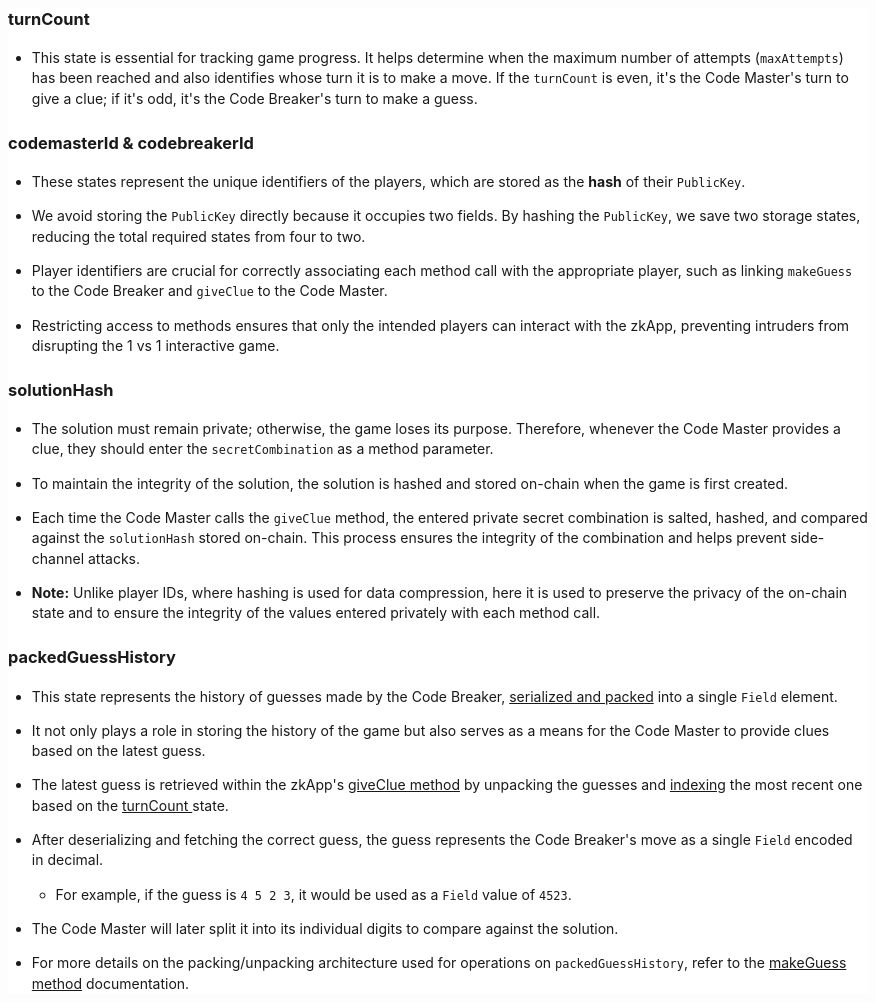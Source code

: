 ### turnCount

- This state is essential for tracking game progress. It helps determine when the maximum number of attempts (`maxAttempts`) has been reached and also identifies whose turn it is to make a move. If the `turnCount` is even, it's the Code Master's turn to give a clue; if it's odd, it's the Code Breaker's turn to make a guess.

### codemasterId & codebreakerId

- These states represent the unique identifiers of the players, which are stored as the **hash** of their `PublicKey`.

- We avoid storing the `PublicKey` directly because it occupies two fields. By hashing the `PublicKey`, we save two storage states, reducing the total required states from four to two.

- Player identifiers are crucial for correctly associating each method call with the appropriate player, such as linking `makeGuess` to the Code Breaker and `giveClue` to the Code Master.

- Restricting access to methods ensures that only the intended players can interact with the zkApp, preventing intruders from disrupting the 1 vs 1 interactive game.

### solutionHash

- The solution must remain private; otherwise, the game loses its purpose. Therefore, whenever the Code Master provides a clue, they should enter the `secretCombination` as a method parameter.

- To maintain the integrity of the solution, the solution is hashed and stored on-chain when the game is first created.

- Each time the Code Master calls the `giveClue` method, the entered private secret combination is salted, hashed, and compared against the `solutionHash` stored on-chain. This process ensures the integrity of the combination and helps prevent side-channel attacks.

- **Note:** Unlike player IDs, where hashing is used for data compression, here it is used to preserve the privacy of the on-chain state and to ensure the integrity of the values entered privately with each method call.

### packedGuessHistory

- This state represents the history of guesses made by the Code Breaker, [serialized and packed](#packedguesshistory) into a single `Field` element.

- It not only plays a role in storing the history of the game but also serves as a means for the Code Master to provide clues based on the latest guess.

- The latest guess is retrieved within the zkApp's [giveClue method](#giveclue) by unpacking the guesses and [indexing](#dynamic-indexing) the most recent one based on the [turnCount ](#turncount) state.

- After deserializing and fetching the correct guess, the guess represents the Code Breaker's move as a single `Field` encoded in decimal.
  - For example, if the guess is `4 5 2 3`, it would be used as a `Field` value of `4523`.
- The Code Master will later split it into its individual digits to compare against the solution.

- For more details on the packing/unpacking architecture used for operations on `packedGuessHistory`, refer to the [makeGuess method](#makeguess) documentation.
